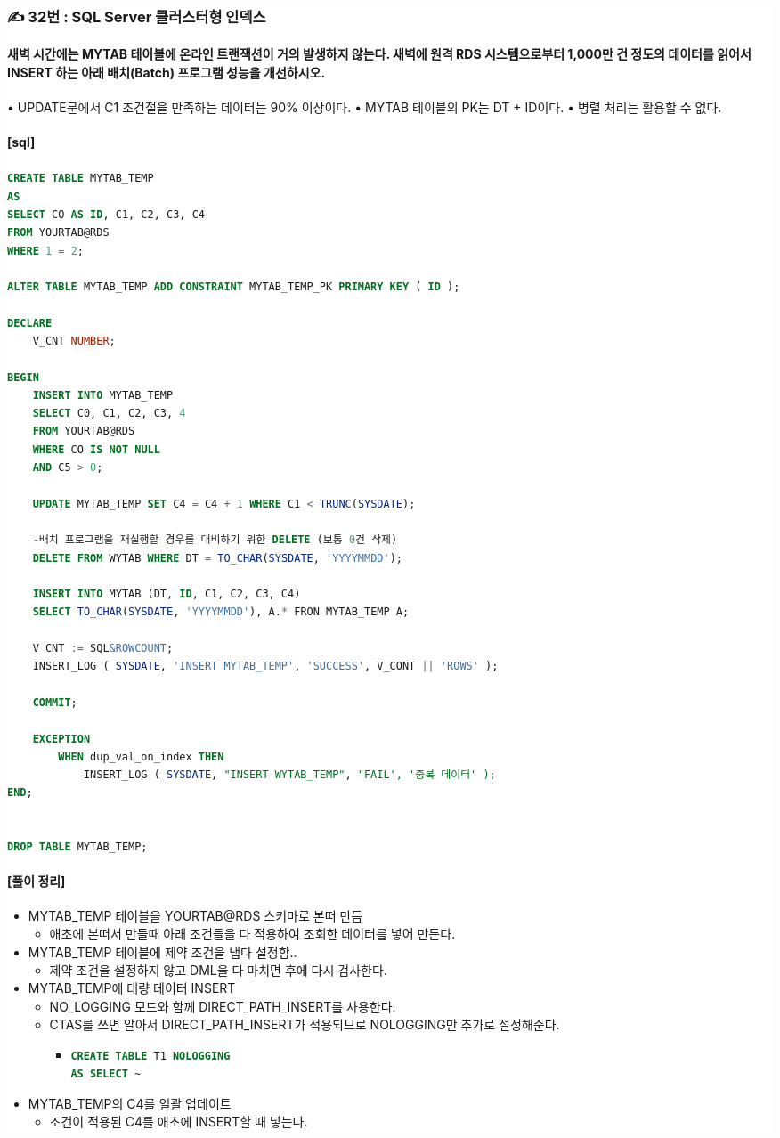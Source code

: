 ### ✍️ 32번 : SQL Server 클러스터형 인덱스
#### 새벽 시간에는 MYTAB 테이블에 온라인 트랜잭션이 거의 발생하지 않는다. 새벽에 원격 RDS 시스템으로부터 1,000만 건 정도의 데이터를 읽어서 INSERT 하는 아래 배치(Batch) 프로그램 성능을 개선하시오.
• UPDATE문에서 C1 조건절을 만족하는 데이터는 90% 이상이다.
• MYTAB 테이블의 PK는 DT + ID이다.
• 병렬 처리는 활용할 수 없다.
#### [sql]
```sql
CREATE TABLE MYTAB_TEMP
AS
SELECT CO AS ID, C1, C2, C3, C4
FROM YOURTAB@RDS
WHERE 1 = 2;

ALTER TABLE MYTAB_TEMP ADD CONSTRAINT MYTAB_TEMP_PK PRIMARY KEY ( ID );

DECLARE 
	V_CNT NUMBER;

BEGIN
    INSERT INTO MYTAB_TEMP
    SELECT C0, C1, C2, C3, 4
    FROM YOURTAB@RDS
    WHERE CO IS NOT NULL
    AND C5 > 0;
    
    UPDATE MYTAB_TEMP SET C4 = C4 + 1 WHERE C1 < TRUNC(SYSDATE);
    
    -배치 프로그램을 재실행할 경우를 대비하기 위한 DELETE (보통 0건 삭제)
	DELETE FROM WYTAB WHERE DT = TO_CHAR(SYSDATE, 'YYYYMMDD');
    
    INSERT INTO MYTAB (DT, ID, C1, C2, C3, C4)
	SELECT TO_CHAR(SYSDATE, 'YYYYMMDD'), A.* FRON MYTAB_TEMP A;
    
    V_CNT := SQL&ROWCOUNT;
    INSERT_LOG ( SYSDATE, 'INSERT MYTAB_TEMP', 'SUCCESS', V_CONT || 'ROWS' );
    
    COMMIT;
    
	EXCEPTION
    	WHEN dup_val_on_index THEN
			INSERT_LOG ( SYSDATE, "INSERT WYTAB_TEMP", "FAIL', '중복 데이터' );
END;


DROP TABLE MYTAB_TEMP;
```
#### [풀이 정리]
- MYTAB_TEMP 테이블을 YOURTAB@RDS 스키마로 본떠 만듬
   - 애초에 본떠서 만들때 아래 조건들을 다 적용하여 조회한 데이터를 넣어 만든다.
- MYTAB_TEMP 테이블에 제약 조건을 냅다 설정함..
   - 제약 조건을 설정하지 않고 DML을 다 마치면 후에 다시 검사한다.
- MYTAB_TEMP에 대량 데이터 INSERT
   - NO_LOGGING 모드와 함께 DIRECT_PATH_INSERT를 사용한다.
   - CTAS를 쓰면 알아서 DIRECT_PATH_INSERT가 적용되므로 NOLOGGING만 추가로 설정해준다.
      - ```sql 
        CREATE TABLE T1 NOLOGGING
        AS SELECT ~
        ```
- MYTAB_TEMP의 C4를 일괄 업데이트
   - 조건이 적용된 C4를 애초에 INSERT할 때 넣는다.